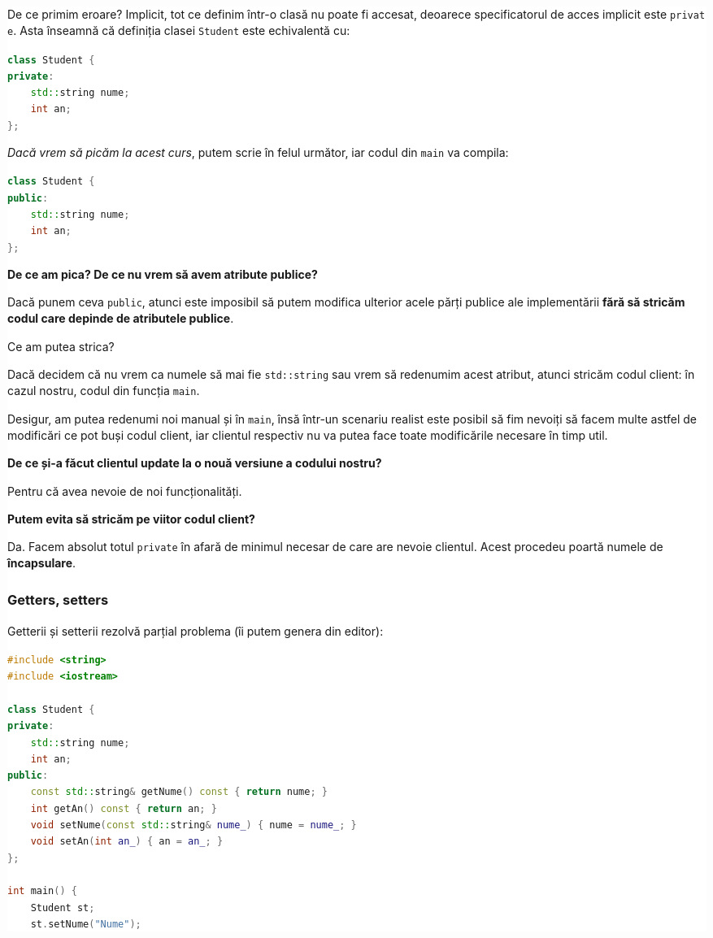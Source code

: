 De ce primim eroare? Implicit, tot ce definim într-o clasă nu poate fi accesat, deoarece specificatorul de acces
implicit este `private`. Asta înseamnă că definiția clasei `Student` este echivalentă cu:
```c++
class Student {
private:
    std::string nume;
    int an;
};
```

_Dacă vrem să picăm la acest curs_, putem scrie în felul următor, iar codul din `main` va compila:
```c++
class Student {
public:
    std::string nume;
    int an;
};
```

**De ce am pica? De ce nu vrem să avem atribute publice?**

Dacă punem ceva `public`, atunci este imposibil să putem modifica ulterior acele părți publice ale implementării
**fără să stricăm codul care depinde de atributele publice**.

Ce am putea strica?

Dacă decidem că nu vrem ca numele să mai fie `std::string` sau vrem să redenumim acest atribut, atunci stricăm
codul client: în cazul nostru, codul din funcția `main`.

Desigur, am putea redenumi noi manual și în `main`, însă într-un scenariu realist este posibil să fim nevoiți să
facem multe astfel de modificări ce pot buși codul client, iar clientul respectiv nu va putea face toate
modificările necesare în timp util.

**De ce și-a făcut clientul update la o nouă versiune a codului nostru?**

Pentru că avea nevoie de noi funcționalități.

**Putem evita să stricăm pe viitor codul client?**

Da. Facem absolut totul `private` în afară de minimul necesar de care are nevoie clientul. Acest procedeu
poartă numele de **încapsulare**.

### Getters, setters

Getterii și setterii rezolvă parțial problema (îi putem genera din editor):
```c++
#include <string>
#include <iostream>

class Student {
private:
    std::string nume;
    int an;
public:
    const std::string& getNume() const { return nume; }
    int getAn() const { return an; }
    void setNume(const std::string& nume_) { nume = nume_; }
    void setAn(int an_) { an = an_; }
};

int main() {
    Student st;
    st.setNume("Nume");
```